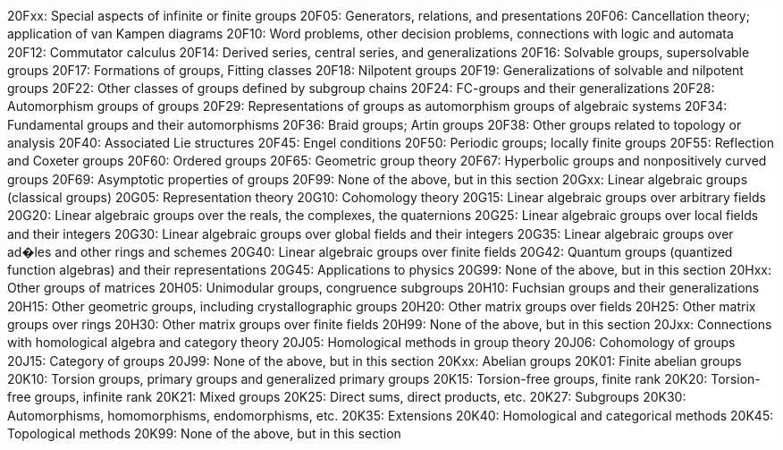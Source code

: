   20Fxx: Special aspects of infinite or finite groups
  20F05: Generators, relations, and presentations
  20F06: Cancellation theory; application of van Kampen diagrams
  20F10: Word problems, other decision problems, connections with logic and automata
  20F12: Commutator calculus
  20F14: Derived series, central series, and generalizations
  20F16: Solvable groups, supersolvable groups
  20F17: Formations of groups, Fitting classes
  20F18: Nilpotent groups
  20F19: Generalizations of solvable and nilpotent groups
  20F22: Other classes of groups defined by subgroup chains
  20F24: FC-groups and their generalizations
  20F28: Automorphism groups of groups
  20F29: Representations of groups as automorphism groups of algebraic systems
  20F34: Fundamental groups and their automorphisms
  20F36: Braid groups; Artin groups
  20F38: Other groups related to topology or analysis
  20F40: Associated Lie structures
  20F45: Engel conditions
  20F50: Periodic groups; locally finite groups
  20F55: Reflection and Coxeter groups
  20F60: Ordered groups
  20F65: Geometric group theory
  20F67: Hyperbolic groups and nonpositively curved groups
  20F69: Asymptotic properties of groups
  20F99: None of the above, but in this section
  20Gxx: Linear algebraic groups (classical groups)
  20G05: Representation theory
  20G10: Cohomology theory
  20G15: Linear algebraic groups over arbitrary fields
  20G20: Linear algebraic groups over the reals, the complexes, the quaternions
  20G25: Linear algebraic groups over local fields and their integers
  20G30: Linear algebraic groups over global fields and their integers
  20G35: Linear algebraic groups over ad�les and other rings and schemes
  20G40: Linear algebraic groups over finite fields
  20G42: Quantum groups (quantized function algebras) and their representations
  20G45: Applications to physics
  20G99: None of the above, but in this section
  20Hxx: Other groups of matrices
  20H05: Unimodular groups, congruence subgroups
  20H10: Fuchsian groups and their generalizations
  20H15: Other geometric groups, including crystallographic groups
  20H20: Other matrix groups over fields
  20H25: Other matrix groups over rings
  20H30: Other matrix groups over finite fields
  20H99: None of the above, but in this section
  20Jxx: Connections with homological algebra and category theory
  20J05: Homological methods in group theory
  20J06: Cohomology of groups
  20J15: Category of groups
  20J99: None of the above, but in this section
  20Kxx: Abelian groups
  20K01: Finite abelian groups
  20K10: Torsion groups, primary groups and generalized primary groups
  20K15: Torsion-free groups, finite rank
  20K20: Torsion-free groups, infinite rank
  20K21: Mixed groups
  20K25: Direct sums, direct products, etc.
  20K27: Subgroups
  20K30: Automorphisms, homomorphisms, endomorphisms, etc.
  20K35: Extensions
  20K40: Homological and categorical methods
  20K45: Topological methods
  20K99: None of the above, but in this section